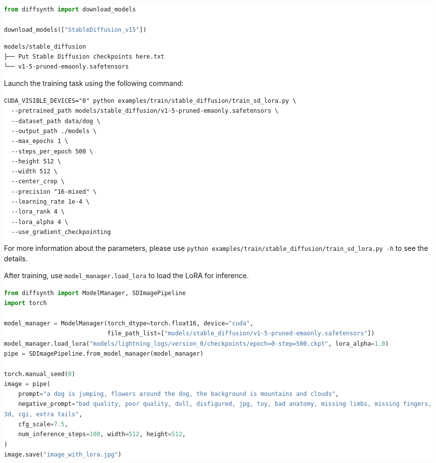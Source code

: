 ```python
from diffsynth import download_models

download_models(["StableDiffusion_v15"])
```

```
models/stable_diffusion
├── Put Stable Diffusion checkpoints here.txt
└── v1-5-pruned-emaonly.safetensors
```

Launch the training task using the following command:

```
CUDA_VISIBLE_DEVICES="0" python examples/train/stable_diffusion/train_sd_lora.py \
  --pretrained_path models/stable_diffusion/v1-5-pruned-emaonly.safetensors \
  --dataset_path data/dog \
  --output_path ./models \
  --max_epochs 1 \
  --steps_per_epoch 500 \
  --height 512 \
  --width 512 \
  --center_crop \
  --precision "16-mixed" \
  --learning_rate 1e-4 \
  --lora_rank 4 \
  --lora_alpha 4 \
  --use_gradient_checkpointing
```

For more information about the parameters, please use `python examples/train/stable_diffusion/train_sd_lora.py -h` to see the details.

After training, use `model_manager.load_lora` to load the LoRA for inference.

```python
from diffsynth import ModelManager, SDImagePipeline
import torch

model_manager = ModelManager(torch_dtype=torch.float16, device="cuda",
                             file_path_list=["models/stable_diffusion/v1-5-pruned-emaonly.safetensors"])
model_manager.load_lora("models/lightning_logs/version_0/checkpoints/epoch=0-step=500.ckpt", lora_alpha=1.0)
pipe = SDImagePipeline.from_model_manager(model_manager)

torch.manual_seed(0)
image = pipe(
    prompt="a dog is jumping, flowers around the dog, the background is mountains and clouds", 
    negative_prompt="bad quality, poor quality, doll, disfigured, jpg, toy, bad anatomy, missing limbs, missing fingers, 3d, cgi, extra tails",
    cfg_scale=7.5,
    num_inference_steps=100, width=512, height=512,
)
image.save("image_with_lora.jpg")
```

